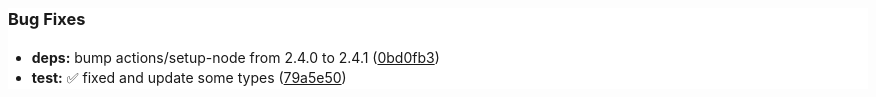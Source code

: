 
### Bug Fixes

* **deps:** bump actions/setup-node from 2.4.0 to 2.4.1 ([0bd0fb3](https://github.com/chantouchsek/vue-api-queries/commit/0bd0fb361d834fea69bf76e9a624bd1cfd64e645))
* **test:** :white_check_mark: fixed and update some types ([79a5e50](https://github.com/chantouchsek/vue-api-queries/commit/79a5e501cb63fe860a2382f39e2b2ee7ce59ac5a))
